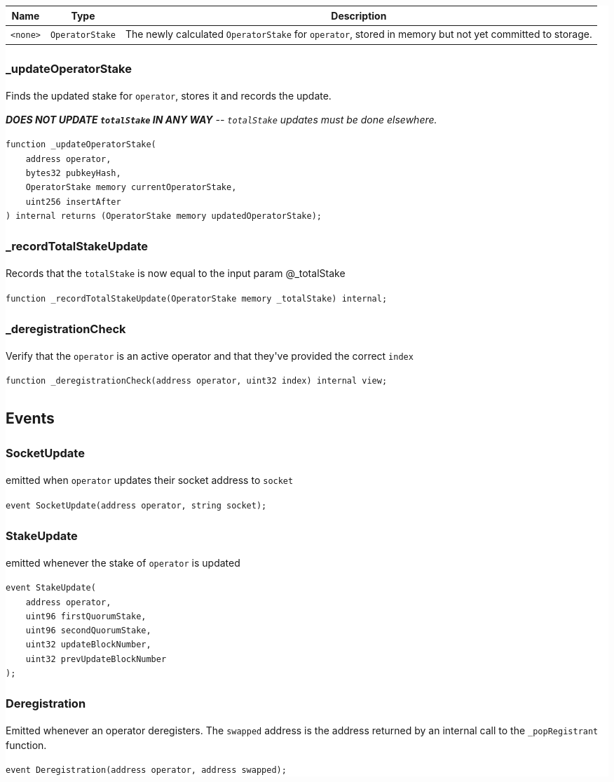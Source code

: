 |Name|Type|Description|
|----|----|-----------|
|`<none>`|`OperatorStake`|The newly calculated `OperatorStake` for `operator`, stored in memory but not yet committed to storage.|


### _updateOperatorStake

Finds the updated stake for `operator`, stores it and records the update.

***DOES NOT UPDATE `totalStake` IN ANY WAY** -- `totalStake` updates must be done elsewhere.*


```solidity
function _updateOperatorStake(
    address operator,
    bytes32 pubkeyHash,
    OperatorStake memory currentOperatorStake,
    uint256 insertAfter
) internal returns (OperatorStake memory updatedOperatorStake);
```

### _recordTotalStakeUpdate

Records that the `totalStake` is now equal to the input param @_totalStake


```solidity
function _recordTotalStakeUpdate(OperatorStake memory _totalStake) internal;
```

### _deregistrationCheck

Verify that the `operator` is an active operator and that they've provided the correct `index`


```solidity
function _deregistrationCheck(address operator, uint32 index) internal view;
```

## Events
### SocketUpdate
emitted when `operator` updates their socket address to `socket`


```solidity
event SocketUpdate(address operator, string socket);
```

### StakeUpdate
emitted whenever the stake of `operator` is updated


```solidity
event StakeUpdate(
    address operator,
    uint96 firstQuorumStake,
    uint96 secondQuorumStake,
    uint32 updateBlockNumber,
    uint32 prevUpdateBlockNumber
);
```

### Deregistration
Emitted whenever an operator deregisters.
The `swapped` address is the address returned by an internal call to the `_popRegistrant` function.


```solidity
event Deregistration(address operator, address swapped);
```

